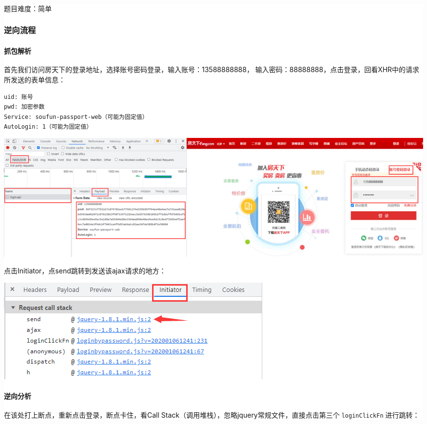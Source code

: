题目难度：简单

### 逆向流程

#### 抓包解析

首先我们访问房天下的登录地址，选择账号密码登录，输入账号：13588888888， 输入密码：88888888，点击登录，回看XHR中的请求所发送的表单信息：

```
uid: 账号
pwd: 加密参数
Service: soufun-passport-web（可能为固定值）
AutoLogin: 1（可能为固定值）
```

![QQ截图20220401165726](image/QQ截图20220401165726.png)

点击Initiator，点send跳转到发送该ajax请求的地方：

![QQ截图20220401170222](image/QQ截图20220401170222.png)

#### 逆向分析

在该处打上断点，重新点击登录，断点卡住，看Call Stack（调用堆栈），忽略jquery常规文件，直接点击第三个 `loginClickFn` 进行跳转：
